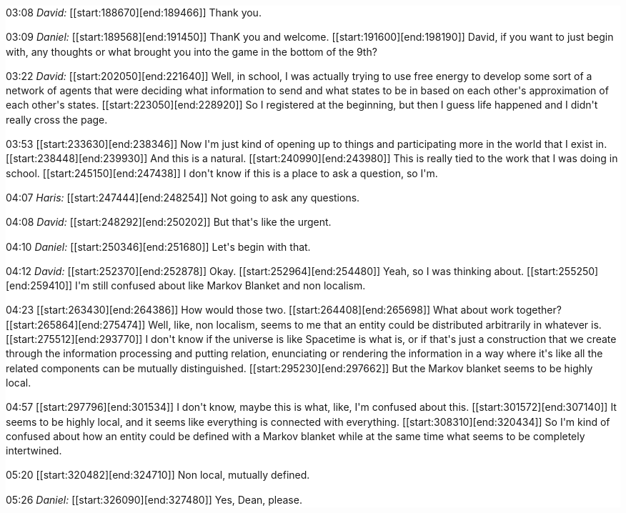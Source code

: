 03:08 _David:_
[[start:188670][end:189466]] Thank you.

03:09 _Daniel:_
[[start:189568][end:191450]] ThanK you and welcome.
[[start:191600][end:198190]] David, if you want to just begin with, any thoughts or what brought you into the game in the bottom of the 9th?

03:22 _David:_
[[start:202050][end:221640]] Well, in school, I was actually trying to use free energy to develop some sort of a network of agents that were deciding what information to send and what states to be in based on each other's approximation of each other's states.
[[start:223050][end:228920]] So I registered at the beginning, but then I guess life happened and I didn't really cross the page.

03:53 [[start:233630][end:238346]] Now I'm just kind of opening up to things and participating more in the world that I exist in.
[[start:238448][end:239930]] And this is a natural.
[[start:240990][end:243980]] This is really tied to the work that I was doing in school.
[[start:245150][end:247438]] I don't know if this is a place to ask a question, so I'm.

04:07 _Haris:_
[[start:247444][end:248254]] Not going to ask any questions.

04:08 _David:_
[[start:248292][end:250202]] But that's like the urgent.

04:10 _Daniel:_
[[start:250346][end:251680]] Let's begin with that.

04:12 _David:_
[[start:252370][end:252878]] Okay.
[[start:252964][end:254480]] Yeah, so I was thinking about.
[[start:255250][end:259410]] I'm still confused about like Markov Blanket and non localism.

04:23 [[start:263430][end:264386]] How would those two.
[[start:264408][end:265698]] What about work together?
[[start:265864][end:275474]] Well, like, non localism, seems to me that an entity could be distributed arbitrarily in whatever is.
[[start:275512][end:293770]] I don't know if the universe is like Spacetime is what is, or if that's just a construction that we create through the information processing and putting relation, enunciating or rendering the information in a way where it's like all the related components can be mutually distinguished.
[[start:295230][end:297662]] But the Markov blanket seems to be highly local.

04:57 [[start:297796][end:301534]] I don't know, maybe this is what, like, I'm confused about this.
[[start:301572][end:307140]] It seems to be highly local, and it seems like everything is connected with everything.
[[start:308310][end:320434]] So I'm kind of confused about how an entity could be defined with a Markov blanket while at the same time what seems to be completely intertwined.

05:20 [[start:320482][end:324710]] Non local, mutually defined.

05:26 _Daniel:_
[[start:326090][end:327480]] Yes, Dean, please.
